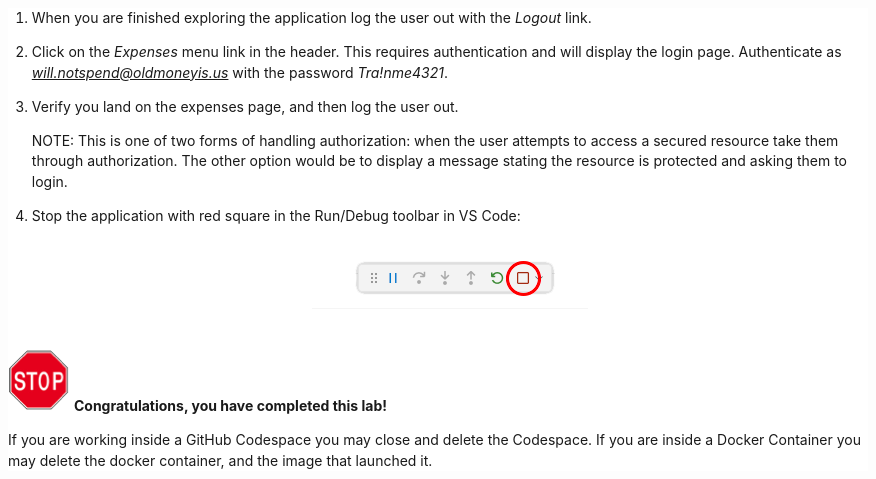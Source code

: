 1. When you are finished exploring the application log the user out with the *Logout* link.

1. Click on the *Expenses* menu link in the header.
    This requires authentication and will display the login page.
    Authenticate as *will.notspend@oldmoneyis.us* with the password *Tra!nme4321*.

1. Verify you land on the expenses page, and then log the user out.

    NOTE: This is one of two forms of handling authorization: when the user attempts to access a secured resource
    take them through authorization.
    The other option would be to display a message stating the resource is protected and asking them to login.

1. Stop the application with red square in the Run/Debug toolbar in VS Code:

    <div style="text-align: center;"><img src="./.assets/images/vscode-rundebug-toolbar-stop.png" /></div>

<br>![Stop](./.assets/images/stop.png)
**Congratulations, you have completed this lab!**

If you are working inside a GitHub Codespace you may close and delete the Codespace.
If you are inside a Docker Container you may delete the docker container, and the image that
launched it.